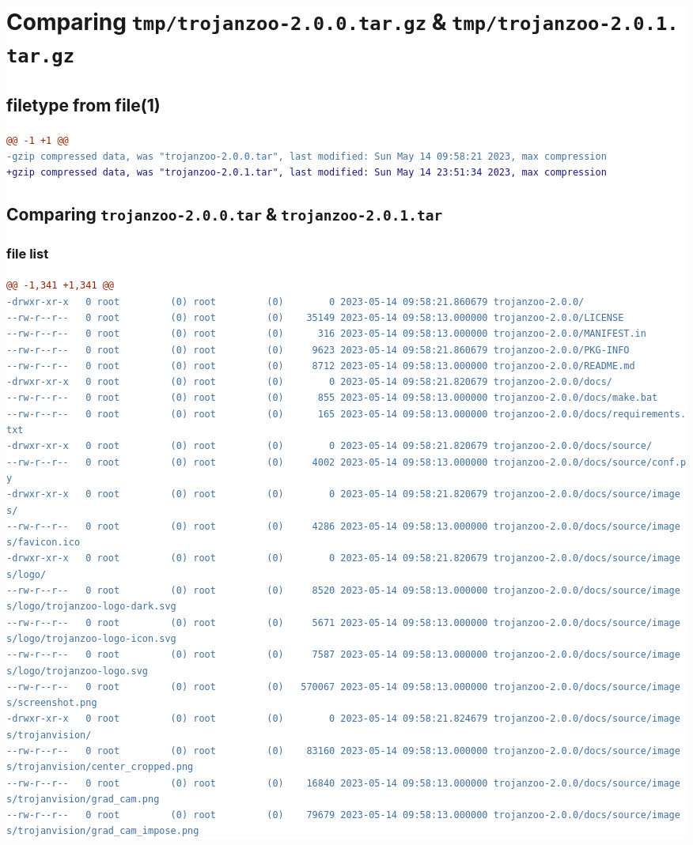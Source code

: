 # Comparing `tmp/trojanzoo-2.0.0.tar.gz` & `tmp/trojanzoo-2.0.1.tar.gz`

## filetype from file(1)

```diff
@@ -1 +1 @@
-gzip compressed data, was "trojanzoo-2.0.0.tar", last modified: Sun May 14 09:58:21 2023, max compression
+gzip compressed data, was "trojanzoo-2.0.1.tar", last modified: Sun May 14 23:51:34 2023, max compression
```

## Comparing `trojanzoo-2.0.0.tar` & `trojanzoo-2.0.1.tar`

### file list

```diff
@@ -1,341 +1,341 @@
-drwxr-xr-x   0 root         (0) root         (0)        0 2023-05-14 09:58:21.860679 trojanzoo-2.0.0/
--rw-r--r--   0 root         (0) root         (0)    35149 2023-05-14 09:58:13.000000 trojanzoo-2.0.0/LICENSE
--rw-r--r--   0 root         (0) root         (0)      316 2023-05-14 09:58:13.000000 trojanzoo-2.0.0/MANIFEST.in
--rw-r--r--   0 root         (0) root         (0)     9623 2023-05-14 09:58:21.860679 trojanzoo-2.0.0/PKG-INFO
--rw-r--r--   0 root         (0) root         (0)     8712 2023-05-14 09:58:13.000000 trojanzoo-2.0.0/README.md
-drwxr-xr-x   0 root         (0) root         (0)        0 2023-05-14 09:58:21.820679 trojanzoo-2.0.0/docs/
--rw-r--r--   0 root         (0) root         (0)      855 2023-05-14 09:58:13.000000 trojanzoo-2.0.0/docs/make.bat
--rw-r--r--   0 root         (0) root         (0)      165 2023-05-14 09:58:13.000000 trojanzoo-2.0.0/docs/requirements.txt
-drwxr-xr-x   0 root         (0) root         (0)        0 2023-05-14 09:58:21.820679 trojanzoo-2.0.0/docs/source/
--rw-r--r--   0 root         (0) root         (0)     4002 2023-05-14 09:58:13.000000 trojanzoo-2.0.0/docs/source/conf.py
-drwxr-xr-x   0 root         (0) root         (0)        0 2023-05-14 09:58:21.820679 trojanzoo-2.0.0/docs/source/images/
--rw-r--r--   0 root         (0) root         (0)     4286 2023-05-14 09:58:13.000000 trojanzoo-2.0.0/docs/source/images/favicon.ico
-drwxr-xr-x   0 root         (0) root         (0)        0 2023-05-14 09:58:21.820679 trojanzoo-2.0.0/docs/source/images/logo/
--rw-r--r--   0 root         (0) root         (0)     8520 2023-05-14 09:58:13.000000 trojanzoo-2.0.0/docs/source/images/logo/trojanzoo-logo-dark.svg
--rw-r--r--   0 root         (0) root         (0)     5671 2023-05-14 09:58:13.000000 trojanzoo-2.0.0/docs/source/images/logo/trojanzoo-logo-icon.svg
--rw-r--r--   0 root         (0) root         (0)     7587 2023-05-14 09:58:13.000000 trojanzoo-2.0.0/docs/source/images/logo/trojanzoo-logo.svg
--rw-r--r--   0 root         (0) root         (0)   570067 2023-05-14 09:58:13.000000 trojanzoo-2.0.0/docs/source/images/screenshot.png
-drwxr-xr-x   0 root         (0) root         (0)        0 2023-05-14 09:58:21.824679 trojanzoo-2.0.0/docs/source/images/trojanvision/
--rw-r--r--   0 root         (0) root         (0)    83160 2023-05-14 09:58:13.000000 trojanzoo-2.0.0/docs/source/images/trojanvision/center_cropped.png
--rw-r--r--   0 root         (0) root         (0)    16840 2023-05-14 09:58:13.000000 trojanzoo-2.0.0/docs/source/images/trojanvision/grad_cam.png
--rw-r--r--   0 root         (0) root         (0)    79679 2023-05-14 09:58:13.000000 trojanzoo-2.0.0/docs/source/images/trojanvision/grad_cam_impose.png
```